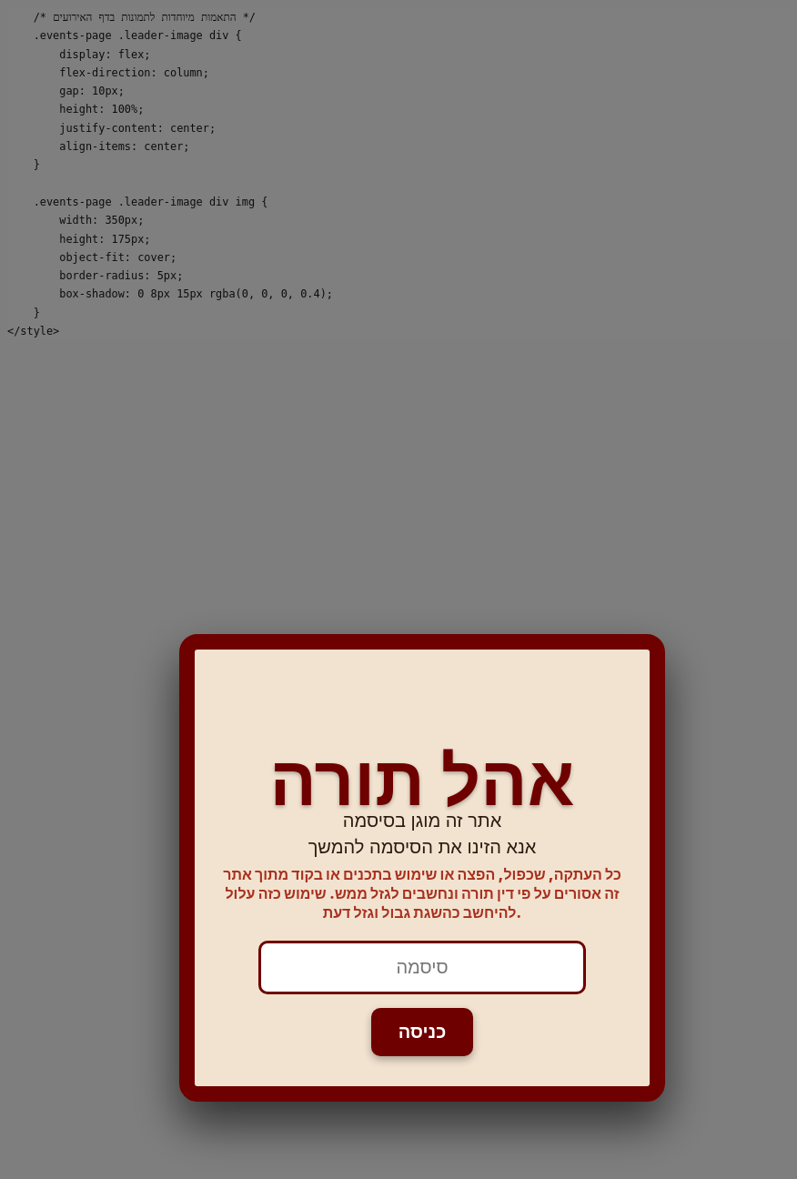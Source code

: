         /* התאמות מיוחדות לתמונות בדף האירועים */
        .events-page .leader-image div {
            display: flex;
            flex-direction: column;
            gap: 10px;
            height: 100%;
            justify-content: center;
            align-items: center;
        }

        .events-page .leader-image div img {
            width: 350px;
            height: 175px;
            object-fit: cover;
            border-radius: 5px;
            box-shadow: 0 8px 15px rgba(0, 0, 0, 0.4);
        }
    </style>
</head>

<body>
    <!-- מסך הסיסמה -->
    <div id="password-screen" style="position: fixed; top: 0; left: 0; width: 100%; height: 100%;
background: rgba(0, 0, 0, 0.5); display: flex;
justify-content: center; align-items: center; z-index: 10000;">
        <div style="background: rgba(245, 230, 211, 0.98); padding: 25px; border-radius: 20px;
border: 17px solid #6E0000; text-align: center; box-shadow: 0 25px 50px rgba(0, 0, 0, 0.6); width: 450px;">
            <h2
                style="color: #6E0000; font-size: 76px; margin-bottom: 10px; font-weight: bold; line-height: 0.3; text-shadow: 0 2px 4px rgba(0, 0, 0, 0.3);">
                אהל תורה</h2>
            <p style="color: #2A1A10; font-size: 20px; margin-bottom: 20px;">אתר זה מוגן בסיסמה<br>אנא הזינו את הסיסמה
                להמשך<br><span
                    style="color: #A8301F; font-size: 16px; line-height: 1.3; font-weight: 900; display: block; margin-top: 5px;">כל
                    העתקה, שכפול, הפצה או שימוש בתכנים או בקוד מתוך אתר זה אסורים על פי דין תורה ונחשבים לגזל ממש. שימוש
                    כזה עלול להיחשב כהשגת גבול וגזל דעת.</span></p>
            <input type="password" id="password-input" placeholder="סיסמה" style="width: 80%; padding: 15px; font-size: 20px; border: 3px solid #6E0000;
       border-radius: 10px; text-align: center; margin-bottom: 15px; box-sizing: border-box;">
            <br>
            <button onclick="checkPassword()"
                style="background: #6E0000; color: white; padding: 15px 30px;
        font-size: 20px; border: none; border-radius: 10px; cursor: pointer; font-weight: bold; box-shadow: 0 4px 8px rgba(0, 0, 0, 0.3);">
                כניסה
            </button>
            <div id="error-message" style="color: #A8301F; font-size: 16px; margin-top: 8px; font-weight: bold;"></div>
        </div>
    </div>
